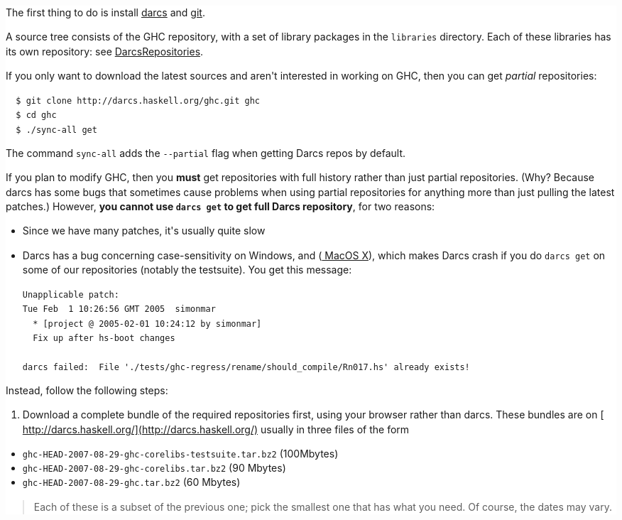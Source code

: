 
The first thing to do is install [ darcs](http://darcs.net/) and [
git](http://git.or.cz/).



A source tree consists of the GHC repository, 
with a set of library packages in the `libraries` directory.  Each of these
libraries has its own repository: see [DarcsRepositories](darcs-repositories).



If you only want to download the latest sources and aren't interested in working on GHC, then you can get *partial* repositories:


```wiki
  $ git clone http://darcs.haskell.org/ghc.git ghc
  $ cd ghc
  $ ./sync-all get
```


The command `sync-all` adds the `--partial` flag when getting Darcs repos by default.



If you plan to modify GHC, then you **must** get repositories with full history rather than just partial repositories.  (Why?  Because darcs has some bugs that sometimes cause problems when using partial repositories for anything more than just pulling the latest patches.)
However, **you cannot use `darcs get` to get full Darcs repository**, for two reasons:


- Since we have many patches, it's usually quite slow
- Darcs has a bug concerning case-sensitivity on Windows, and ([
  MacOS X](http://www.haskell.org/pipermail/glasgow-haskell-users/2007-November/013373.html)), which makes Darcs crash if you do `darcs get` on some of our repositories (notably the testsuite).  You get this message:

  ```wiki
  Unapplicable patch:                                                
  Tue Feb  1 10:26:56 GMT 2005  simonmar
    * [project @ 2005-02-01 10:24:12 by simonmar]
    Fix up after hs-boot changes

  darcs failed:  File './tests/ghc-regress/rename/should_compile/Rn017.hs' already exists!
  ```


Instead, follow the following steps:


1. Download a complete bundle of the required repositories first, using your browser rather than darcs. These bundles are on [
  http://darcs.haskell.org/](http://darcs.haskell.org/) usually in three files of the form 

  - `ghc-HEAD-2007-08-29-ghc-corelibs-testsuite.tar.bz2` (100Mbytes)
  - `ghc-HEAD-2007-08-29-ghc-corelibs.tar.bz2` (90 Mbytes)
  - `ghc-HEAD-2007-08-29-ghc.tar.bz2` (60 Mbytes)

>
>
> Each of these is a subset of the previous one; pick the smallest one that has what you need.  Of course, the dates may vary.
>
>
